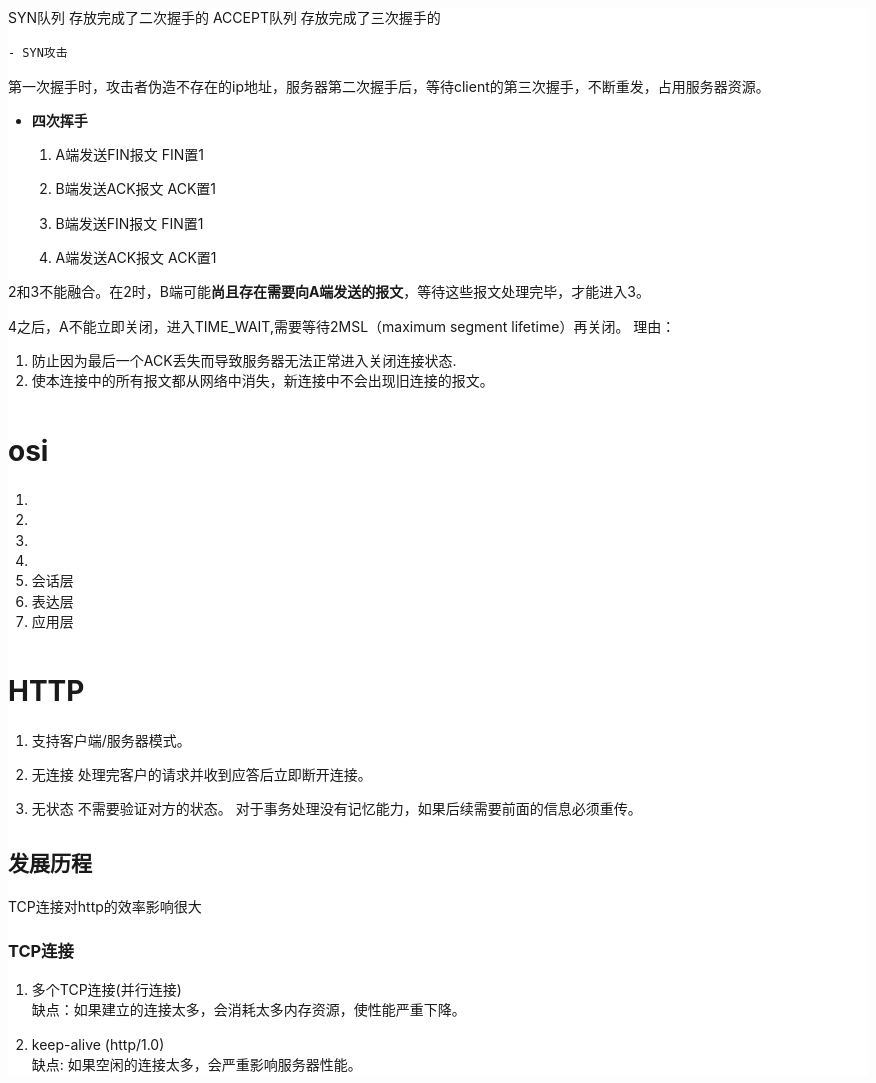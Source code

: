 SYN队列 存放完成了二次握手的
ACCEPT队列 存放完成了三次握手的

    - SYN攻击  
第一次握手时，攻击者伪造不存在的ip地址，服务器第二次握手后，等待client的第三次握手，不断重发，占用服务器资源。

- **四次挥手**
    1. A端发送FIN报文 FIN置1
    2. B端发送ACK报文 ACK置1

    3. B端发送FIN报文 FIN置1
    4. A端发送ACK报文 ACK置1 

2和3不能融合。在2时，B端可能**尚且存在需要向A端发送的报文**，等待这些报文处理完毕，才能进入3。

4之后，A不能立即关闭，进入TIME_WAIT,需要等待2MSL（maximum segment lifetime）再关闭。
理由：
1. 防止因为最后一个ACK丢失而导致服务器无法正常进入关闭连接状态.
2. 使本连接中的所有报文都从网络中消失，新连接中不会出现旧连接的报文。



# osi

1. 
2. 
3. 
4. 
5. 会话层
6. 表达层
7. 应用层



# HTTP

1. 支持客户端/服务器模式。

2. 无连接
处理完客户的请求并收到应答后立即断开连接。

3. 无状态
不需要验证对方的状态。
对于事务处理没有记忆能力，如果后续需要前面的信息必须重传。



## 发展历程

TCP连接对http的效率影响很大
### TCP连接
1. 多个TCP连接(并行连接) 
</br>缺点：如果建立的连接太多，会消耗太多内存资源，使性能严重下降。

2. keep-alive (http/1.0)
</br>缺点: 如果空闲的连接太多，会严重影响服务器性能。
